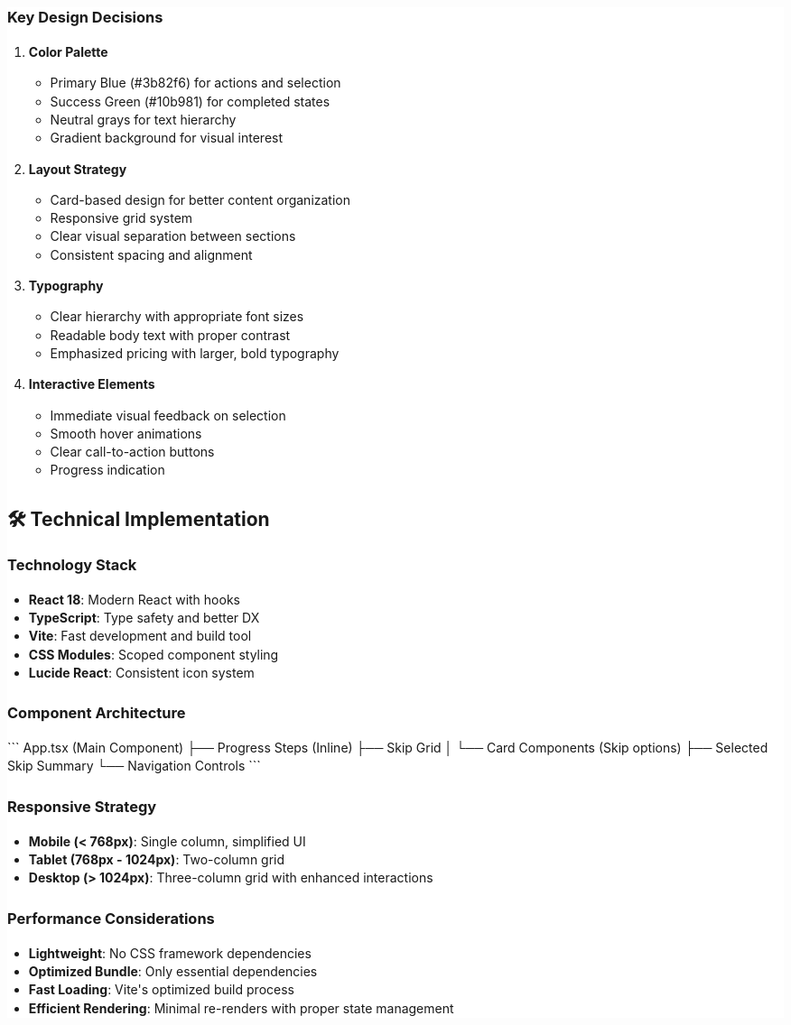 ### Key Design Decisions

1. **Color Palette**
   - Primary Blue (#3b82f6) for actions and selection
   - Success Green (#10b981) for completed states
   - Neutral grays for text hierarchy
   - Gradient background for visual interest

2. **Layout Strategy**
   - Card-based design for better content organization
   - Responsive grid system
   - Clear visual separation between sections
   - Consistent spacing and alignment

3. **Typography**
   - Clear hierarchy with appropriate font sizes
   - Readable body text with proper contrast
   - Emphasized pricing with larger, bold typography

4. **Interactive Elements**
   - Immediate visual feedback on selection
   - Smooth hover animations
   - Clear call-to-action buttons
   - Progress indication

## 🛠 Technical Implementation

### Technology Stack
- **React 18**: Modern React with hooks
- **TypeScript**: Type safety and better DX
- **Vite**: Fast development and build tool
- **CSS Modules**: Scoped component styling
- **Lucide React**: Consistent icon system

### Component Architecture
\`\`\`
App.tsx (Main Component)
├── Progress Steps (Inline)
├── Skip Grid
│   └── Card Components (Skip options)
├── Selected Skip Summary
└── Navigation Controls
\`\`\`

### Responsive Strategy
- **Mobile (< 768px)**: Single column, simplified UI
- **Tablet (768px - 1024px)**: Two-column grid
- **Desktop (> 1024px)**: Three-column grid with enhanced interactions

### Performance Considerations
- **Lightweight**: No CSS framework dependencies
- **Optimized Bundle**: Only essential dependencies
- **Fast Loading**: Vite's optimized build process
- **Efficient Rendering**: Minimal re-renders with proper state management
